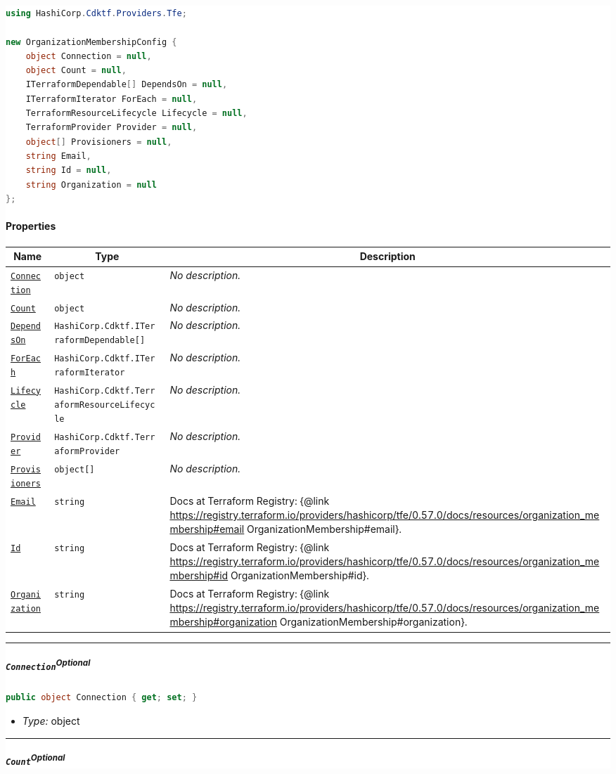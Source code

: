 ```csharp
using HashiCorp.Cdktf.Providers.Tfe;

new OrganizationMembershipConfig {
    object Connection = null,
    object Count = null,
    ITerraformDependable[] DependsOn = null,
    ITerraformIterator ForEach = null,
    TerraformResourceLifecycle Lifecycle = null,
    TerraformProvider Provider = null,
    object[] Provisioners = null,
    string Email,
    string Id = null,
    string Organization = null
};
```

#### Properties <a name="Properties" id="Properties"></a>

| **Name** | **Type** | **Description** |
| --- | --- | --- |
| <code><a href="#@cdktf/provider-tfe.organizationMembership.OrganizationMembershipConfig.property.connection">Connection</a></code> | <code>object</code> | *No description.* |
| <code><a href="#@cdktf/provider-tfe.organizationMembership.OrganizationMembershipConfig.property.count">Count</a></code> | <code>object</code> | *No description.* |
| <code><a href="#@cdktf/provider-tfe.organizationMembership.OrganizationMembershipConfig.property.dependsOn">DependsOn</a></code> | <code>HashiCorp.Cdktf.ITerraformDependable[]</code> | *No description.* |
| <code><a href="#@cdktf/provider-tfe.organizationMembership.OrganizationMembershipConfig.property.forEach">ForEach</a></code> | <code>HashiCorp.Cdktf.ITerraformIterator</code> | *No description.* |
| <code><a href="#@cdktf/provider-tfe.organizationMembership.OrganizationMembershipConfig.property.lifecycle">Lifecycle</a></code> | <code>HashiCorp.Cdktf.TerraformResourceLifecycle</code> | *No description.* |
| <code><a href="#@cdktf/provider-tfe.organizationMembership.OrganizationMembershipConfig.property.provider">Provider</a></code> | <code>HashiCorp.Cdktf.TerraformProvider</code> | *No description.* |
| <code><a href="#@cdktf/provider-tfe.organizationMembership.OrganizationMembershipConfig.property.provisioners">Provisioners</a></code> | <code>object[]</code> | *No description.* |
| <code><a href="#@cdktf/provider-tfe.organizationMembership.OrganizationMembershipConfig.property.email">Email</a></code> | <code>string</code> | Docs at Terraform Registry: {@link https://registry.terraform.io/providers/hashicorp/tfe/0.57.0/docs/resources/organization_membership#email OrganizationMembership#email}. |
| <code><a href="#@cdktf/provider-tfe.organizationMembership.OrganizationMembershipConfig.property.id">Id</a></code> | <code>string</code> | Docs at Terraform Registry: {@link https://registry.terraform.io/providers/hashicorp/tfe/0.57.0/docs/resources/organization_membership#id OrganizationMembership#id}. |
| <code><a href="#@cdktf/provider-tfe.organizationMembership.OrganizationMembershipConfig.property.organization">Organization</a></code> | <code>string</code> | Docs at Terraform Registry: {@link https://registry.terraform.io/providers/hashicorp/tfe/0.57.0/docs/resources/organization_membership#organization OrganizationMembership#organization}. |

---

##### `Connection`<sup>Optional</sup> <a name="Connection" id="@cdktf/provider-tfe.organizationMembership.OrganizationMembershipConfig.property.connection"></a>

```csharp
public object Connection { get; set; }
```

- *Type:* object

---

##### `Count`<sup>Optional</sup> <a name="Count" id="@cdktf/provider-tfe.organizationMembership.OrganizationMembershipConfig.property.count"></a>
